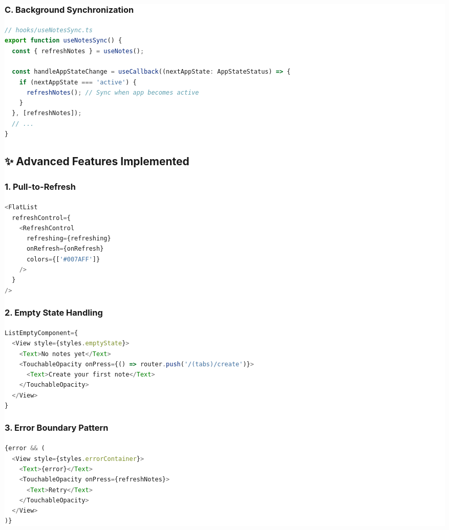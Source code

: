 ### **C. Background Synchronization**

```typescript
// hooks/useNotesSync.ts
export function useNotesSync() {
  const { refreshNotes } = useNotes();

  const handleAppStateChange = useCallback((nextAppState: AppStateStatus) => {
    if (nextAppState === 'active') {
      refreshNotes(); // Sync when app becomes active
    }
  }, [refreshNotes]);
  // ...
}
```

## ✨ Advanced Features Implemented

### **1. Pull-to-Refresh**

```typescript
<FlatList
  refreshControl={
    <RefreshControl
      refreshing={refreshing}
      onRefresh={onRefresh}
      colors={['#007AFF']}
    />
  }
/>
```

### **2. Empty State Handling**

```typescript
ListEmptyComponent={
  <View style={styles.emptyState}>
    <Text>No notes yet</Text>
    <TouchableOpacity onPress={() => router.push('/(tabs)/create')}>
      <Text>Create your first note</Text>
    </TouchableOpacity>
  </View>
}
```

### **3. Error Boundary Pattern**

```typescript
{error && (
  <View style={styles.errorContainer}>
    <Text>{error}</Text>
    <TouchableOpacity onPress={refreshNotes}>
      <Text>Retry</Text>
    </TouchableOpacity>
  </View>
)}
```
